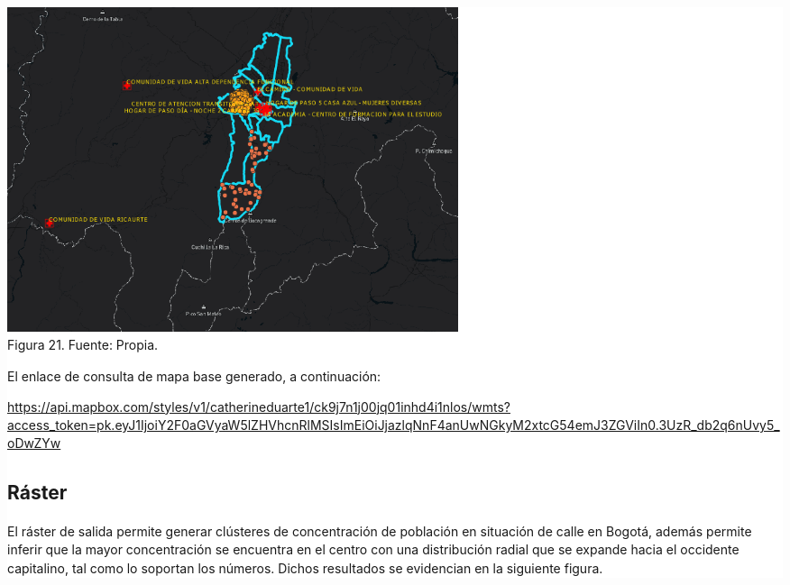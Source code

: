   <img src="wmscapa.png" alt="wmscapa" width="500"/> 
  <br>Figura 21. Fuente: Propia. <br/>
</p>

El enlace de consulta de mapa base generado, a continuación: 

https://api.mapbox.com/styles/v1/catherineduarte1/ck9j7n1j00jq01inhd4i1nlos/wmts?access_token=pk.eyJ1IjoiY2F0aGVyaW5lZHVhcnRlMSIsImEiOiJjazlqNnF4anUwNGkyM2xtcG54emJ3ZGViIn0.3UzR_db2q6nUvy5_oDwZYw

## Ráster 

El ráster de salida permite generar clústeres de concentración de población en situación de calle en Bogotá, además permite inferir que la mayor concentración se encuentra en el centro con una distribución radial que se expande hacia el occidente capitalino, tal como lo soportan los números. Dichos resultados se evidencian en la siguiente figura. 

<p align="center">